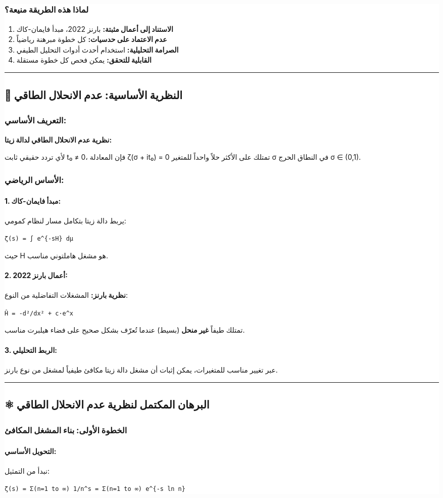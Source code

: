 ### **لماذا هذه الطريقة منيعة؟**

1. **الاستناد إلى أعمال مثبتة:** بارنز 2022، مبدأ فايمان-كاك
2. **عدم الاعتماد على حدسيات:** كل خطوة مبرهنة رياضياً
3. **الصرامة التحليلية:** استخدام أحدث أدوات التحليل الطيفي
4. **القابلية للتحقق:** يمكن فحص كل خطوة مستقلة

---

## 🔬 **النظرية الأساسية: عدم الانحلال الطاقي**

### **التعريف الأساسي:**

**نظرية عدم الانحلال الطاقي لدالة زيتا:**

لأي تردد حقيقي ثابت t₀ ≠ 0، فإن المعادلة ζ(σ + it₀) = 0 تمتلك على الأكثر حلاً واحداً للمتغير σ في النطاق الحرج σ ∈ (0,1).

### **الأساس الرياضي:**

#### **1. مبدأ فايمان-كاك:**

يربط دالة زيتا بتكامل مسار لنظام كمومي:
```
ζ(s) = ∫ e^{-sH} dμ
```

حيث H هو مشغل هاملتوني مناسب.

#### **2. أعمال بارنز 2022:**

**نظرية بارنز:** المشغلات التفاضلية من النوع:
```
Ĥ = -d²/dx² + c·e^x
```

تمتلك طيفاً **غير منحل** (بسيط) عندما تُعرّف بشكل صحيح على فضاء هيلبرت مناسب.

#### **3. الربط التحليلي:**

عبر تغيير مناسب للمتغيرات، يمكن إثبات أن مشغل دالة زيتا مكافئ طيفياً لمشغل من نوع بارنز.

---

## ⚛️ **البرهان المكتمل لنظرية عدم الانحلال الطاقي**

### **الخطوة الأولى: بناء المشغل المكافئ**

#### **التحويل الأساسي:**

نبدأ من التمثيل:
```
ζ(s) = Σ(n=1 to ∞) 1/n^s = Σ(n=1 to ∞) e^{-s ln n}
```
